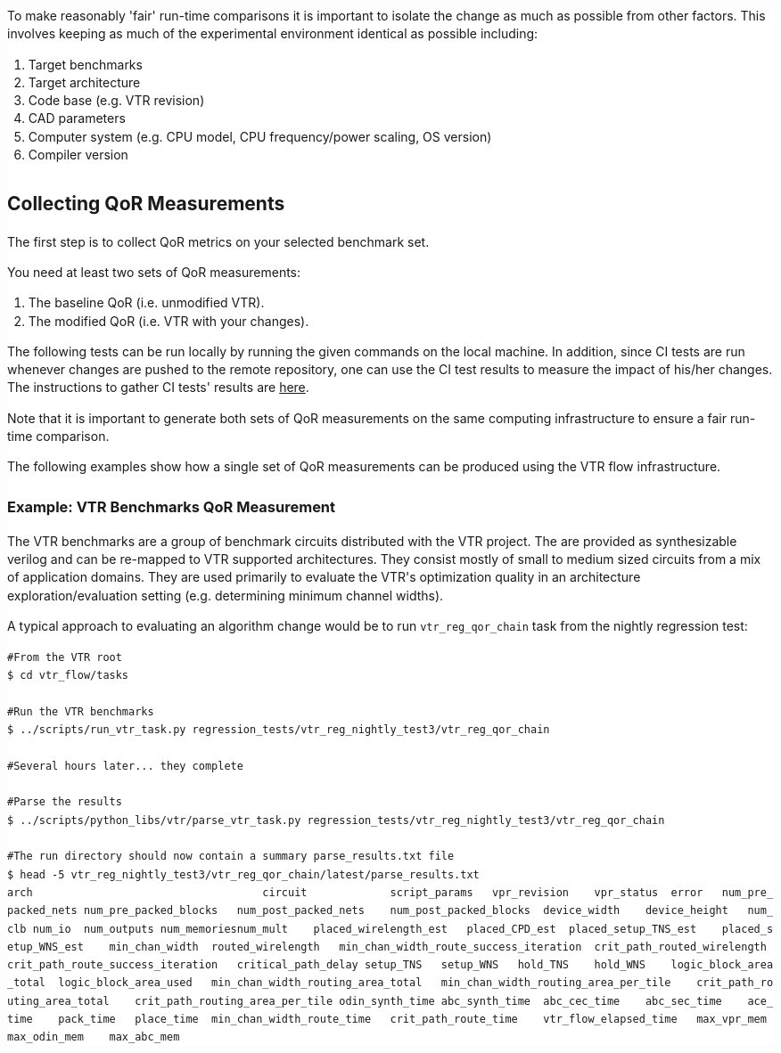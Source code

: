 To make reasonably 'fair' run-time comparisons it is important to isolate the change as much as possible from other factors.
This involves keeping as much of the experimental environment identical as possible including:

1. Target benchmarks
2. Target architecture
3. Code base (e.g. VTR revision)
4. CAD parameters
5. Computer system (e.g. CPU model, CPU frequency/power scaling, OS version)
6. Compiler version

## Collecting QoR Measurements
The first step is to collect QoR metrics on your selected benchmark set.

You need at least two sets of QoR measurements:
1. The baseline QoR (i.e. unmodified VTR).
2. The modified QoR (i.e. VTR with your changes).

The following tests can be run locally by running the given commands on the local machine. In addition, since CI tests are run whenever
changes are pushed to the remote repository, one can use the CI test results to measure the impact
of his/her changes. The instructions to gather CI tests' results are [here](./README.developers.md#Example:-CI-Tests-QoR-Measurement).

Note that it is important to generate both sets of QoR measurements on the same computing infrastructure to ensure a fair run-time comparison.

The following examples show how a single set of QoR measurements can be produced using the VTR flow infrastructure.

### Example: VTR Benchmarks QoR Measurement

The VTR benchmarks are a group of benchmark circuits distributed with the VTR project.
The are provided as synthesizable verilog and can be re-mapped to VTR supported architectures.
They consist mostly of small to medium sized circuits from a mix of application domains.
They are used primarily to evaluate the VTR's optimization quality in an architecture exploration/evaluation setting (e.g. determining minimum channel widths).

A typical approach to evaluating an algorithm change would be to run `vtr_reg_qor_chain` task from the nightly regression test:

```shell
#From the VTR root
$ cd vtr_flow/tasks

#Run the VTR benchmarks
$ ../scripts/run_vtr_task.py regression_tests/vtr_reg_nightly_test3/vtr_reg_qor_chain

#Several hours later... they complete

#Parse the results
$ ../scripts/python_libs/vtr/parse_vtr_task.py regression_tests/vtr_reg_nightly_test3/vtr_reg_qor_chain

#The run directory should now contain a summary parse_results.txt file
$ head -5 vtr_reg_nightly_test3/vtr_reg_qor_chain/latest/parse_results.txt
arch                                  	circuit           	script_params	vpr_revision 	vpr_status	error	num_pre_packed_nets	num_pre_packed_blocks	num_post_packed_nets	num_post_packed_blocks	device_width	device_height	num_clb	num_io	num_outputs	num_memoriesnum_mult	placed_wirelength_est	placed_CPD_est	placed_setup_TNS_est	placed_setup_WNS_est	min_chan_width	routed_wirelength	min_chan_width_route_success_iteration	crit_path_routed_wirelength	crit_path_route_success_iteration	critical_path_delay	setup_TNS	setup_WNS	hold_TNS	hold_WNS	logic_block_area_total	logic_block_area_used	min_chan_width_routing_area_total	min_chan_width_routing_area_per_tile	crit_path_routing_area_total	crit_path_routing_area_per_tile	odin_synth_time	abc_synth_time	abc_cec_time	abc_sec_time	ace_time	pack_time	place_time	min_chan_width_route_time	crit_path_route_time	vtr_flow_elapsed_time	max_vpr_mem	max_odin_mem	max_abc_mem
```